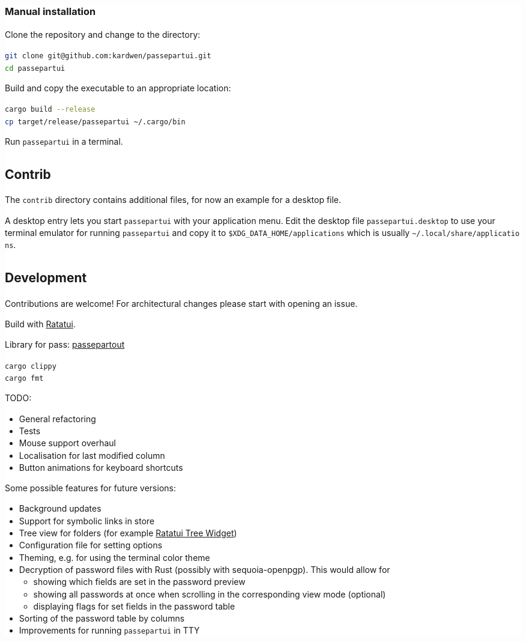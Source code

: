 ### Manual installation

Clone the repository and change to the directory:

```sh
git clone git@github.com:kardwen/passepartui.git
cd passepartui
```

Build and copy the executable to an appropriate location:

```sh
cargo build --release
cp target/release/passepartui ~/.cargo/bin
```

Run `passepartui` in a terminal.

## Contrib

The `contrib` directory contains additional files, for now an example for a desktop file.

A desktop entry lets you start `passepartui` with your application menu. Edit the desktop file `passepartui.desktop` to use your terminal emulator for running `passepartui` and copy it to `$XDG_DATA_HOME/applications` which is usually `~/.local/share/applications`.

## Development

Contributions are welcome! For architectural changes please start with opening an issue.

Build with [Ratatui](https://github.com/ratatui/ratatui).

Library for pass: [passepartout](https://github.com/kardwen/passepartout)

```sh
cargo clippy
cargo fmt
```

TODO:

* General refactoring
* Tests
* Mouse support overhaul
* Localisation for last modified column
* Button animations for keyboard shortcuts

Some possible features for future versions:

* Background updates
* Support for symbolic links in store
* Tree view for folders (for example [Ratatui Tree Widget](https://github.com/EdJoPaTo/tui-rs-tree-widget))
* Configuration file for setting options
* Theming, e.g. for using the terminal color theme
* Decryption of password files with Rust (possibly with sequoia-openpgp).
  This would allow for
  * showing which fields are set in the password preview
  * showing all passwords at once when scrolling in the corresponding view mode (optional)
  * displaying flags for set fields in the password table
* Sorting of the password table by columns
* Improvements for running `passepartui` in TTY
